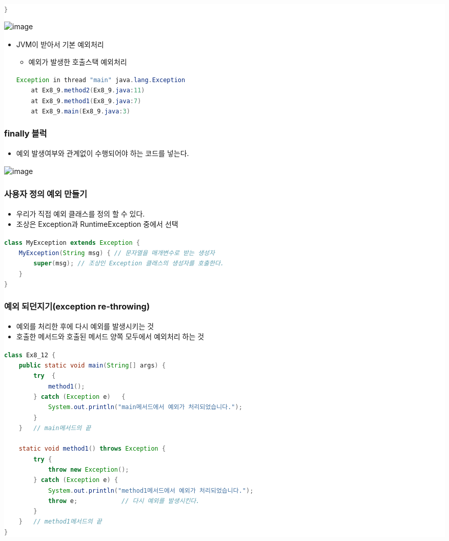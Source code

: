 ```java
}
```

<img width="960" alt="image" src="https://user-images.githubusercontent.com/108970153/199524019-101a1298-612a-4c0e-ad3c-1db05062d96f.png">

- JVM이 받아서 기본 예외처리
    - 예외가 발생한 호출스택 예외처리
    
    ```java
    Exception in thread "main" java.lang.Exception
    	at Ex8_9.method2(Ex8_9.java:11)
    	at Ex8_9.method1(Ex8_9.java:7)
    	at Ex8_9.main(Ex8_9.java:3)
    ```
    

### finally 블럭

- 예외 발생여부와 관계없이 수행되어야 하는 코드를 넣는다.

<img width="992" alt="image" src="https://user-images.githubusercontent.com/108970153/199524224-e3daca0f-5e66-45d7-9bac-41e9e675d104.png">

### 사용자 정의 예외 만들기

- 우리가 직접 예외 클래스를 정의 할 수 있다.
- 조상은 Exception과 RuntimeException 중에서 선택

```java
class MyException extends Exception {
	MyException(String msg) { // 문자열을 매개변수로 받는 생성자
		super(msg); // 조상인 Exception 클래스의 생성자를 호출한다.
	}
}
```

### 예외 되던지기(exception re-throwing)

- 예외를 처리한 후에 다시 예외를 발생시키는 것
- 호출한 메서드와 호출된 메서드 양쪽 모두에서 예외처리 하는 것

```java
class Ex8_12 {
	public static void main(String[] args) {
		try  {
			method1();		
		} catch (Exception e)	{
			System.out.println("main메서드에서 예외가 처리되었습니다.");
		}
	}	// main메서드의 끝

	static void method1() throws Exception {
		try {
			throw new Exception();
		} catch (Exception e) {
			System.out.println("method1메서드에서 예외가 처리되었습니다.");
			throw e;			// 다시 예외를 발생시킨다.
		}
	}	// method1메서드의 끝
}
```
